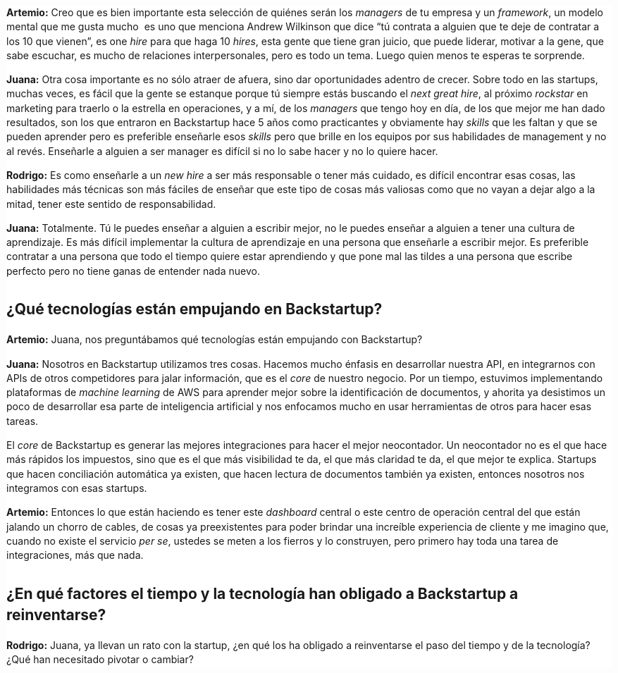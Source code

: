 **Artemio:** Creo que es bien importante esta selección de quiénes serán los *managers* de tu empresa y un *framework*, un modelo mental que me gusta mucho  es uno que menciona Andrew Wilkinson que dice “tú contrata a alguien que te deje de contratar a los 10 que vienen”, es one *hire* para que haga 10 *hires*, esta gente que tiene gran juicio, que puede liderar, motivar a la gene, que sabe escuchar, es mucho de relaciones interpersonales, pero es todo un tema. Luego quien menos te esperas te sorprende.

**Juana:** Otra cosa importante es no sólo atraer de afuera, sino dar oportunidades adentro de crecer. Sobre todo en las startups, muchas veces, es fácil que la gente se estanque porque tú siempre estás buscando el *next* *great* *hire*, al próximo *rockstar* en marketing para traerlo o la estrella en operaciones, y a mí, de los *managers* que tengo hoy en día, de los que mejor me han dado resultados, son los que entraron en Backstartup hace 5 años como practicantes y obviamente hay *skills* que les faltan y que se pueden aprender pero es preferible enseñarle esos *skills* pero que brille en los equipos por sus habilidades de management y no al revés. Enseñarle a alguien a ser manager es difícil si no lo sabe hacer y no lo quiere hacer.

**Rodrigo:** Es como enseñarle a un *new* *hire* a ser más responsable o tener más cuidado, es difícil encontrar esas cosas, las habilidades más técnicas son más fáciles de enseñar que este tipo de cosas más valiosas como que no vayan a dejar algo a la mitad, tener este sentido de responsabilidad.

**Juana:** Totalmente. Tú le puedes enseñar a alguien a escribir mejor, no le puedes enseñar a alguien a tener una cultura de aprendizaje. Es más difícil implementar la cultura de aprendizaje en una persona que enseñarle a escribir mejor. Es preferible contratar a una persona que todo el tiempo quiere estar aprendiendo y que pone mal las tildes a una persona que escribe perfecto pero no tiene ganas de entender nada nuevo.

## ¿Qué tecnologías están empujando en Backstartup?

**Artemio:** Juana, nos preguntábamos qué tecnologías están empujando con Backstartup?

**Juana:** Nosotros en Backstartup utilizamos tres cosas. Hacemos mucho énfasis en desarrollar nuestra API, en integrarnos con APIs de otros competidores para jalar información, que es el *core* de nuestro negocio. Por un tiempo, estuvimos implementando plataformas de *machine* *learning* de AWS para aprender mejor sobre la identificación de documentos, y ahorita ya desistimos un poco de desarrollar esa parte de inteligencia artificial y nos enfocamos mucho en usar herramientas de otros para hacer esas tareas.

El *core* de Backstartup es generar las mejores integraciones para hacer el mejor neocontador. Un neocontador no es el que hace más rápidos los impuestos, sino que es el que más visibilidad te da, el que más claridad te da, el que mejor te explica. Startups que hacen conciliación automática ya existen, que hacen lectura de documentos también ya existen, entonces nosotros nos integramos con esas startups.

**Artemio:** Entonces lo que están haciendo es tener este *dashboard* central o este centro de operación central del que están jalando un chorro de cables, de cosas ya preexistentes para poder brindar una increíble experiencia de cliente y me imagino que, cuando no existe el servicio *per se*, ustedes se meten a los fierros y lo construyen, pero primero hay toda una tarea de integraciones, más que nada.

## ¿En qué factores el tiempo y la tecnología han obligado a Backstartup a reinventarse?

**Rodrigo:** Juana, ya llevan un rato con la startup, ¿en qué los ha obligado a reinventarse el paso del tiempo y de la tecnología? ¿Qué han necesitado pivotar o cambiar?
